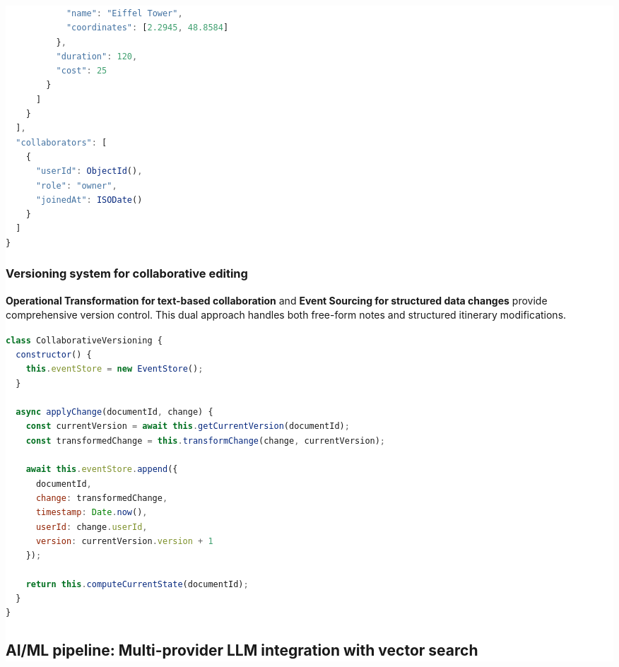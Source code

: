 ```javascript
            "name": "Eiffel Tower",
            "coordinates": [2.2945, 48.8584]
          },
          "duration": 120,
          "cost": 25
        }
      ]
    }
  ],
  "collaborators": [
    {
      "userId": ObjectId(),
      "role": "owner",
      "joinedAt": ISODate()
    }
  ]
}
```

### Versioning system for collaborative editing

**Operational Transformation for text-based collaboration** and **Event Sourcing for structured data changes** provide comprehensive version control. This dual approach handles both free-form notes and structured itinerary modifications.

```javascript
class CollaborativeVersioning {
  constructor() {
    this.eventStore = new EventStore();
  }
  
  async applyChange(documentId, change) {
    const currentVersion = await this.getCurrentVersion(documentId);
    const transformedChange = this.transformChange(change, currentVersion);
    
    await this.eventStore.append({
      documentId,
      change: transformedChange,
      timestamp: Date.now(),
      userId: change.userId,
      version: currentVersion.version + 1
    });
    
    return this.computeCurrentState(documentId);
  }
}
```

## AI/ML pipeline: Multi-provider LLM integration with vector search
